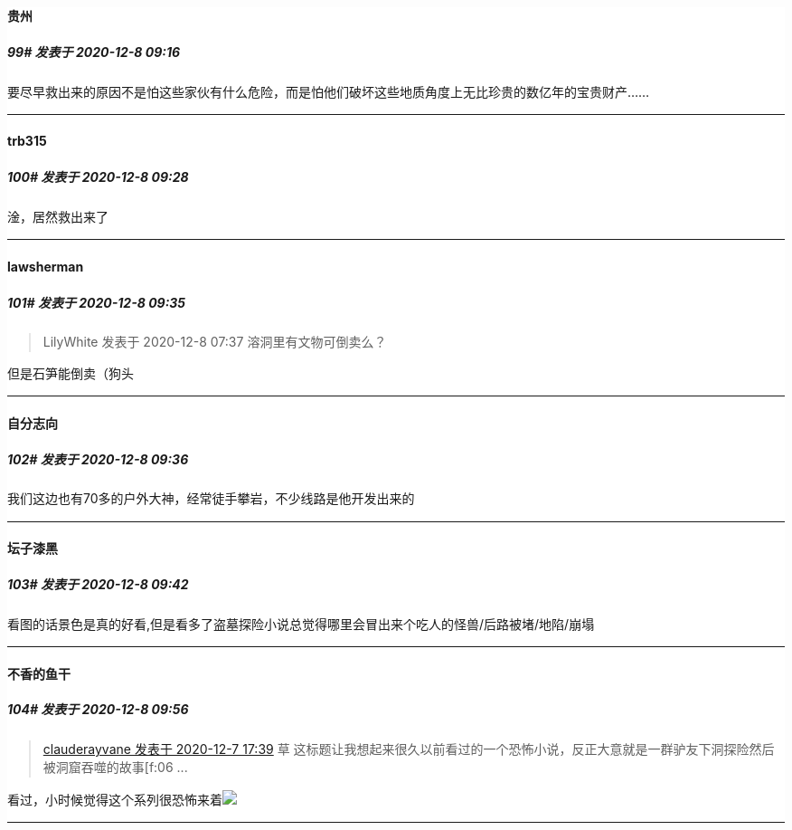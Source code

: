 ####  贵州  
##### 99#       发表于 2020-12-8 09:16


要尽早救出来的原因不是怕这些家伙有什么危险，而是怕他们破坏这些地质角度上无比珍贵的数亿年的宝贵财产……


-----

####  trb315  
##### 100#       发表于 2020-12-8 09:28


淦，居然救出来了


-----

####  lawsherman  
##### 101#       发表于 2020-12-8 09:35


<blockquote>LilyWhite 发表于 2020-12-8 07:37
溶洞里有文物可倒卖么？</blockquote>
但是石笋能倒卖（狗头


-----

####  自分志向  
##### 102#       发表于 2020-12-8 09:36


我们这边也有70多的户外大神，经常徒手攀岩，不少线路是他开发出来的


-----

####  坛子漆黑  
##### 103#       发表于 2020-12-8 09:42


看图的话景色是真的好看,但是看多了盗墓探险小说总觉得哪里会冒出来个吃人的怪兽/后路被堵/地陷/崩塌


-----

####  不香的鱼干  
##### 104#       发表于 2020-12-8 09:56


<blockquote><a href="httphttps://bbs.saraba1st.com/2b/forum.php?mod=redirect&amp;goto=findpost&amp;pid=49640966&amp;ptid=1976201" target="_blank">clauderayvane 发表于 2020-12-7 17:39</a>
草 这标题让我想起来很久以前看过的一个恐怖小说，反正大意就是一群驴友下洞探险然后被洞窟吞噬的故事[f:06 ...</blockquote>
看过，小时候觉得这个系列很恐怖来着<img src="https://static.saraba1st.com/image/smiley/face2017/001.png" referrerpolicy="no-referrer">


-----
